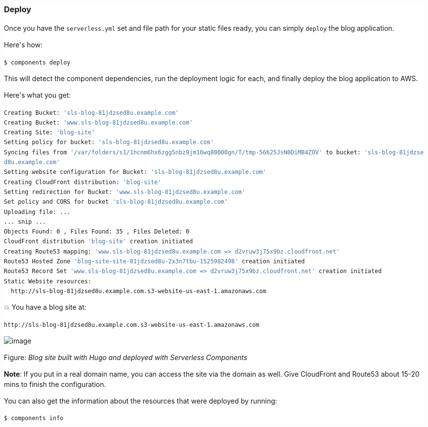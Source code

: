 ### Deploy

Once you have the `serverless.yml` set and file path for your static files ready, you can simply `deploy` the blog application.

Here's how:

```bash
$ components deploy
```
This will detect the component dependencies, run the deployment logic for each, and finally deploy the blog application to AWS.

Here's what you get:

```bash
Creating Bucket: 'sls-blog-81jdzsed8u.example.com'
Creating Bucket: 'www.sls-blog-81jdzsed8u.example.com'
Creating Site: 'blog-site'
Setting policy for bucket: 'sls-blog-81jdzsed8u.example.com'
Syncing files from '/var/folders/s1/1hcnm6hx6zgg5nbz9jm16wq80000gn/T/tmp-56625JsN0DiMB4ZOV' to bucket: 'sls-blog-81jdzsed8u.example.com'
Setting website configuration for Bucket: 'sls-blog-81jdzsed8u.example.com'
Creating CloudFront distribution: 'blog-site'
Setting redirection for Bucket: 'www.sls-blog-81jdzsed8u.example.com'
Set policy and CORS for bucket 'sls-blog-81jdzsed8u.example.com'
Uploading file: ...
... snip ...
Objects Found: 0 , Files Found: 35 , Files Deleted: 0
CloudFront distribution 'blog-site' creation initiated
Creating Route53 mapping: 'www.sls-blog-81jdzsed8u.example.com => d2vruw3j75x9bz.cloudfront.net'
Route53 Hosted Zone 'blog-site-site-81jdzsed8u-2x3n7tbu-1525982498' creation initiated
Route53 Record Set 'www.sls-blog-81jdzsed8u.example.com => d2vruw3j75x9bz.cloudfront.net' creation initiated
Static Website resources:
  http://sls-blog-81jdzsed8u.example.com.s3-website-us-east-1.amazonaws.com
```

:boom: You have a blog site at: 

```bash
http://sls-blog-81jdzsed8u.example.com.s3-website-us-east-1.amazonaws.com
```

![image](https://user-images.githubusercontent.com/8188/38143986-f38eb3c8-3410-11e8-9fc6-72b8212614b9.png)

Figure: _Blog site built with Hugo and deployed with Serverless Components_

**Note**: If you put in a real domain name, you can access the site via the domain as well. Give CloudFront and Route53 about 15-20 mins to finish the configuration. 

You can also get the information about the resources that were deployed by running:

```bash
$ components info
```
